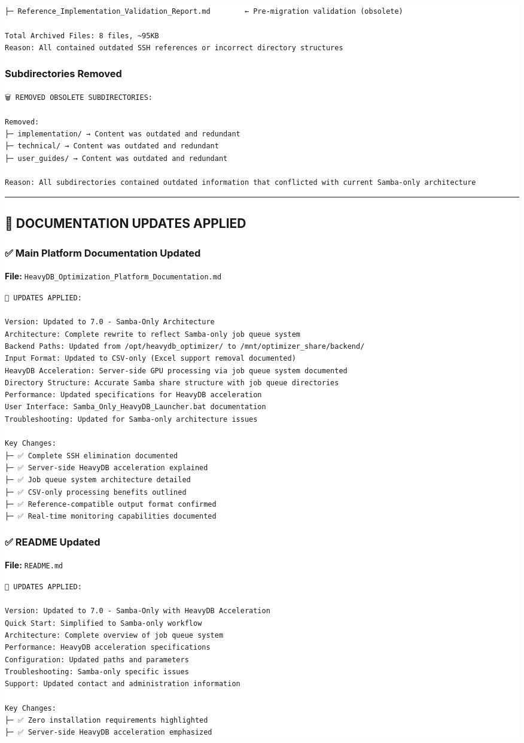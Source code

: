 ```
├─ Reference_Implementation_Validation_Report.md        ← Pre-migration validation (obsolete)

Total Archived Files: 8 files, ~95KB
Reason: All contained outdated SSH references or incorrect directory structures
```

### **Subdirectories Removed**
```
🗑️ REMOVED OBSOLETE SUBDIRECTORIES:

Removed:
├─ implementation/ → Content was outdated and redundant
├─ technical/ → Content was outdated and redundant  
├─ user_guides/ → Content was outdated and redundant

Reason: All subdirectories contained outdated information that conflicted with current Samba-only architecture
```

---

## 📝 **DOCUMENTATION UPDATES APPLIED**

### **✅ Main Platform Documentation Updated**
**File:** `HeavyDB_Optimization_Platform_Documentation.md`
```
🔄 UPDATES APPLIED:

Version: Updated to 7.0 - Samba-Only Architecture
Architecture: Complete rewrite to reflect Samba-only job queue system
Backend Paths: Updated from /opt/heavydb_optimizer/ to /mnt/optimizer_share/backend/
Input Format: Updated to CSV-only (Excel support removal documented)
HeavyDB Acceleration: Server-side GPU processing via job queue system documented
Directory Structure: Accurate Samba share structure with job queue directories
Performance: Updated specifications for HeavyDB acceleration
User Interface: Samba_Only_HeavyDB_Launcher.bat documentation
Troubleshooting: Updated for Samba-only architecture issues

Key Changes:
├─ ✅ Complete SSH elimination documented
├─ ✅ Server-side HeavyDB acceleration explained
├─ ✅ Job queue system architecture detailed
├─ ✅ CSV-only processing benefits outlined
├─ ✅ Reference-compatible output format confirmed
├─ ✅ Real-time monitoring capabilities documented
```

### **✅ README Updated**
**File:** `README.md`
```
🔄 UPDATES APPLIED:

Version: Updated to 7.0 - Samba-Only with HeavyDB Acceleration
Quick Start: Simplified to Samba-only workflow
Architecture: Complete overview of job queue system
Performance: HeavyDB acceleration specifications
Configuration: Updated paths and parameters
Troubleshooting: Samba-only specific issues
Support: Updated contact and administration information

Key Changes:
├─ ✅ Zero installation requirements highlighted
├─ ✅ Server-side HeavyDB acceleration emphasized
```